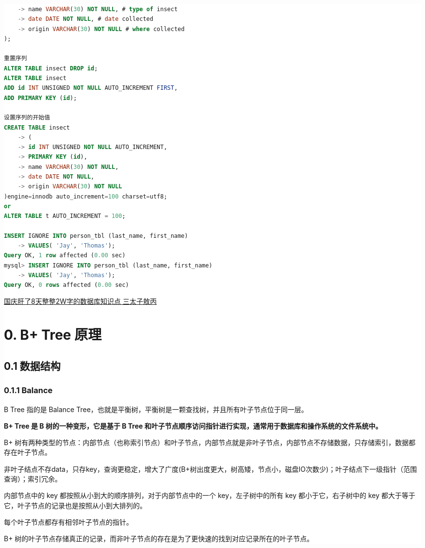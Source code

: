 ```sql
    -> name VARCHAR(30) NOT NULL, # type of insect
    -> date DATE NOT NULL, # date collected
    -> origin VARCHAR(30) NOT NULL # where collected
);

重置序列
ALTER TABLE insect DROP id;
ALTER TABLE insect
ADD id INT UNSIGNED NOT NULL AUTO_INCREMENT FIRST,
ADD PRIMARY KEY (id);

设置序列的开始值
CREATE TABLE insect
    -> (
    -> id INT UNSIGNED NOT NULL AUTO_INCREMENT,
    -> PRIMARY KEY (id),
    -> name VARCHAR(30) NOT NULL,
    -> date DATE NOT NULL,
    -> origin VARCHAR(30) NOT NULL
)engine=innodb auto_increment=100 charset=utf8;
or
ALTER TABLE t AUTO_INCREMENT = 100;

INSERT IGNORE INTO person_tbl (last_name, first_name)
    -> VALUES( 'Jay', 'Thomas');
Query OK, 1 row affected (0.00 sec)
mysql> INSERT IGNORE INTO person_tbl (last_name, first_name)
    -> VALUES( 'Jay', 'Thomas');
Query OK, 0 rows affected (0.00 sec)

```
[国庆肝了8天整整2W字的数据库知识点 三太子敖丙](https://mp.weixin.qq.com/s/J3kCOJwyv2nzvI0_X0tlnA)

# 0. B+ Tree 原理

## 0.1 数据结构

### 0.1.1 Balance

B Tree 指的是 Balance Tree，也就是平衡树，平衡树是一颗查找树，并且所有叶子节点位于同一层。

**B+ Tree 是 B 树的一种变形，它是基于 B Tree 和叶子节点顺序访问指针进行实现，通常用于数据库和操作系统的文件系统中。**

B+ 树有两种类型的节点：内部节点（也称索引节点）和叶子节点，内部节点就是非叶子节点，内部节点不存储数据，只存储索引，数据都存在叶子节点。

非叶子结点不存data，只存key，查询更稳定，增大了广度(B+树出度更大，树高矮，节点小，磁盘IO次数少)；叶子结点下一级指针（范围查询）；索引冗余。

内部节点中的 key 都按照从小到大的顺序排列，对于内部节点中的一个 key，左子树中的所有 key 都小于它，右子树中的 key 都大于等于它，叶子节点的记录也是按照从小到大排列的。

每个叶子节点都存有相邻叶子节点的指针。

B+ 树的叶子节点存储真正的记录，而非叶子节点的存在是为了更快速的找到对应记录所在的叶子节点。
